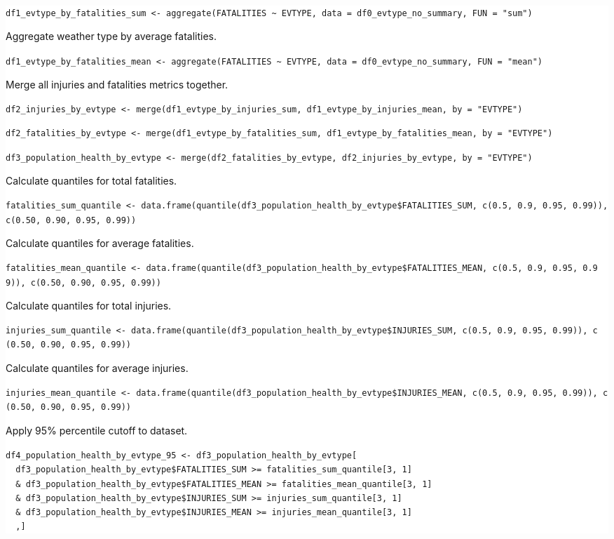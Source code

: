 ```{r, echo=TRUE}
df1_evtype_by_fatalities_sum <- aggregate(FATALITIES ~ EVTYPE, data = df0_evtype_no_summary, FUN = "sum")
```

Aggregate weather type by average fatalities.

```{r, echo=TRUE}
df1_evtype_by_fatalities_mean <- aggregate(FATALITIES ~ EVTYPE, data = df0_evtype_no_summary, FUN = "mean")
```

Merge all injuries and fatalities metrics together.  

```{r, echo=TRUE}
df2_injuries_by_evtype <- merge(df1_evtype_by_injuries_sum, df1_evtype_by_injuries_mean, by = "EVTYPE")
```

```{r, echo=TRUE}
df2_fatalities_by_evtype <- merge(df1_evtype_by_fatalities_sum, df1_evtype_by_fatalities_mean, by = "EVTYPE")
```

```{r, echo=TRUE}
df3_population_health_by_evtype <- merge(df2_fatalities_by_evtype, df2_injuries_by_evtype, by = "EVTYPE")
```

Calculate quantiles for total fatalities.

```{r, echo=TRUE}
fatalities_sum_quantile <- data.frame(quantile(df3_population_health_by_evtype$FATALITIES_SUM, c(0.5, 0.9, 0.95, 0.99)), c(0.50, 0.90, 0.95, 0.99))
```

Calculate quantiles for average fatalities.
```{r, echo=TRUE}
fatalities_mean_quantile <- data.frame(quantile(df3_population_health_by_evtype$FATALITIES_MEAN, c(0.5, 0.9, 0.95, 0.99)), c(0.50, 0.90, 0.95, 0.99))
```

Calculate quantiles for total injuries.

```{r, echo=TRUE}
injuries_sum_quantile <- data.frame(quantile(df3_population_health_by_evtype$INJURIES_SUM, c(0.5, 0.9, 0.95, 0.99)), c(0.50, 0.90, 0.95, 0.99))
```

Calculate quantiles for average injuries.

```{r, echo=TRUE}
injuries_mean_quantile <- data.frame(quantile(df3_population_health_by_evtype$INJURIES_MEAN, c(0.5, 0.9, 0.95, 0.99)), c(0.50, 0.90, 0.95, 0.99))
```

Apply 95% percentile cutoff to dataset.

```{r, echo = TRUE}
df4_population_health_by_evtype_95 <- df3_population_health_by_evtype[
  df3_population_health_by_evtype$FATALITIES_SUM >= fatalities_sum_quantile[3, 1]
  & df3_population_health_by_evtype$FATALITIES_MEAN >= fatalities_mean_quantile[3, 1]
  & df3_population_health_by_evtype$INJURIES_SUM >= injuries_sum_quantile[3, 1]
  & df3_population_health_by_evtype$INJURIES_MEAN >= injuries_mean_quantile[3, 1]
  ,]
```

